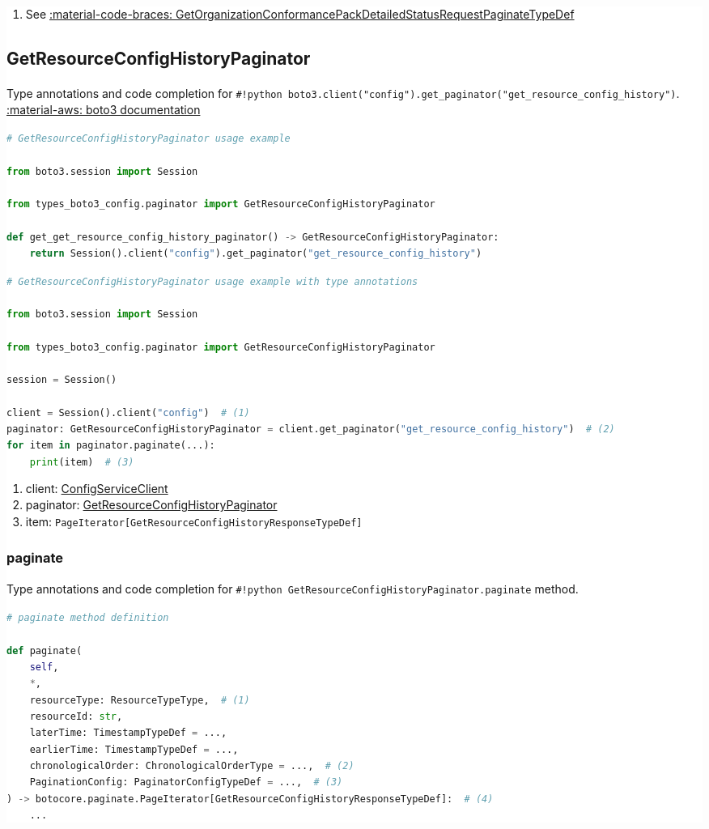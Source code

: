 1. See [:material-code-braces: GetOrganizationConformancePackDetailedStatusRequestPaginateTypeDef](./type_defs.md#getorganizationconformancepackdetailedstatusrequestpaginatetypedef)
## GetResourceConfigHistoryPaginator

Type annotations and code completion for `#!python boto3.client("config").get_paginator("get_resource_config_history")`.
[:material-aws: boto3 documentation](https://boto3.amazonaws.com/v1/documentation/api/latest/reference/services/config/paginator/GetResourceConfigHistory.html#ConfigService.Paginator.GetResourceConfigHistory)

```python
# GetResourceConfigHistoryPaginator usage example

from boto3.session import Session

from types_boto3_config.paginator import GetResourceConfigHistoryPaginator

def get_get_resource_config_history_paginator() -> GetResourceConfigHistoryPaginator:
    return Session().client("config").get_paginator("get_resource_config_history")
```

```python
# GetResourceConfigHistoryPaginator usage example with type annotations

from boto3.session import Session

from types_boto3_config.paginator import GetResourceConfigHistoryPaginator

session = Session()

client = Session().client("config")  # (1)
paginator: GetResourceConfigHistoryPaginator = client.get_paginator("get_resource_config_history")  # (2)
for item in paginator.paginate(...):
    print(item)  # (3)
```

1. client: [ConfigServiceClient](./client.md)
2. paginator: [GetResourceConfigHistoryPaginator](./paginators.md#getresourceconfighistorypaginator)
3. item: `PageIterator[GetResourceConfigHistoryResponseTypeDef]`


### paginate

Type annotations and code completion for `#!python GetResourceConfigHistoryPaginator.paginate` method.

```python
# paginate method definition

def paginate(
    self,
    *,
    resourceType: ResourceTypeType,  # (1)
    resourceId: str,
    laterTime: TimestampTypeDef = ...,
    earlierTime: TimestampTypeDef = ...,
    chronologicalOrder: ChronologicalOrderType = ...,  # (2)
    PaginationConfig: PaginatorConfigTypeDef = ...,  # (3)
) -> botocore.paginate.PageIterator[GetResourceConfigHistoryResponseTypeDef]:  # (4)
    ...
```
